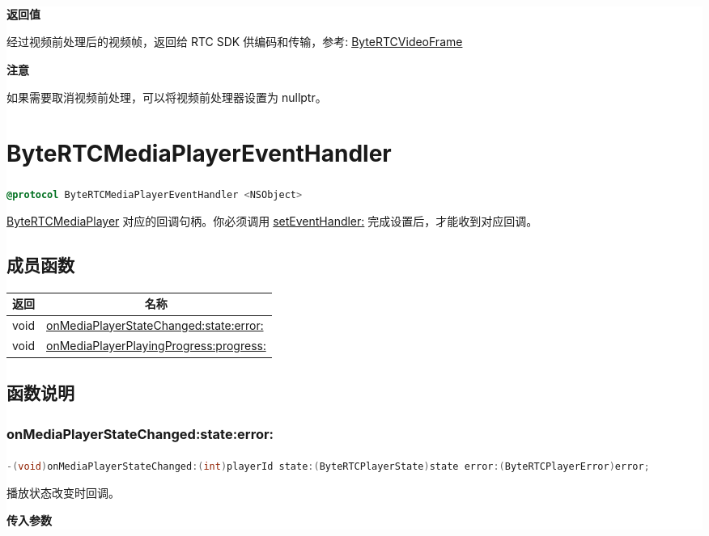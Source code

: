 
**返回值**

经过视频前处理后的视频帧，返回给 RTC SDK 供编码和传输，参考: [ByteRTCVideoFrame](70088#ByteRTCVideoFrame)


**注意**

如果需要取消视频前处理，可以将视频前处理器设置为 nullptr。

<span id="ByteRTCMediaPlayerEventHandler"></span>
# ByteRTCMediaPlayerEventHandler
```objectivec
@protocol ByteRTCMediaPlayerEventHandler <NSObject>
```
[ByteRTCMediaPlayer](70086#ByteRTCMediaPlayer) 对应的回调句柄。你必须调用 [setEventHandler:](70086#ByteRTCMediaPlayer-seteventhandler) 完成设置后，才能收到对应回调。


## 成员函数
| 返回 | 名称 |
| --- | --- |
| void | [onMediaPlayerStateChanged:state:error:](#ByteRTCMediaPlayerEventHandler-onmediaplayerstatechanged-state-error) |
| void | [onMediaPlayerPlayingProgress:progress:](#ByteRTCMediaPlayerEventHandler-onmediaplayerplayingprogress-progress) |

## 函数说明
<span id="ByteRTCMediaPlayerEventHandler-onmediaplayerstatechanged-state-error"></span>
### onMediaPlayerStateChanged:state:error:
```objectivec
-(void)onMediaPlayerStateChanged:(int)playerId state:(ByteRTCPlayerState)state error:(ByteRTCPlayerError)error;
```
播放状态改变时回调。


**传入参数**


